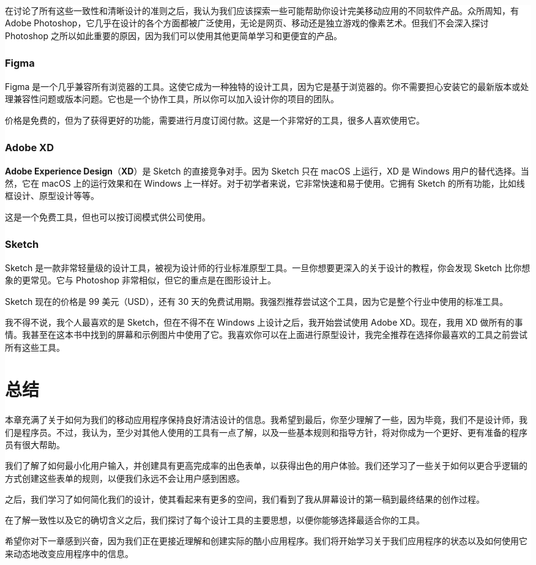 在讨论了所有这些一致性和清晰设计的准则之后，我认为我们应该探索一些可能帮助你设计完美移动应用的不同软件产品。众所周知，有 Adobe Photoshop，它几乎在设计的各个方面都被广泛使用，无论是网页、移动还是独立游戏的像素艺术。但我们不会深入探讨 Photoshop 之所以如此重要的原因，因为我们可以使用其他更简单学习和更便宜的产品。

### Figma

Figma 是一个几乎兼容所有浏览器的工具。这使它成为一种独特的设计工具，因为它是基于浏览器的。你不需要担心安装它的最新版本或处理兼容性问题或版本问题。它也是一个协作工具，所以你可以加入设计你的项目的团队。

价格是免费的，但为了获得更好的功能，需要进行月度订阅付款。这是一个非常好的工具，很多人喜欢使用它。

### Adobe XD

**Adobe Experience Design**（**XD**）是 Sketch 的直接竞争对手。因为 Sketch 只在 macOS 上运行，XD 是 Windows 用户的替代选择。当然，它在 macOS 上的运行效果和在 Windows 上一样好。对于初学者来说，它非常快速和易于使用。它拥有 Sketch 的所有功能，比如线框设计、原型设计等等。

这是一个免费工具，但也可以按订阅模式供公司使用。

### Sketch

Sketch 是一款非常轻量级的设计工具，被视为设计师的行业标准原型工具。一旦你想要更深入的关于设计的教程，你会发现 Sketch 比你想象的更常见。它与 Photoshop 非常相似，但它的重点是在图形设计上。

Sketch 现在的价格是 99 美元（USD），还有 30 天的免费试用期。我强烈推荐尝试这个工具，因为它是整个行业中使用的标准工具。

我不得不说，我个人最喜欢的是 Sketch，但在不得不在 Windows 上设计之后，我开始尝试使用 Adobe XD。现在，我用 XD 做所有的事情。我甚至在这本书中找到的屏幕和示例图片中使用了它。我喜欢你可以在上面进行原型设计，我完全推荐在选择你最喜欢的工具之前尝试所有这些工具。

# 总结

本章充满了关于如何为我们的移动应用程序保持良好清洁设计的信息。我希望到最后，你至少理解了一些，因为毕竟，我们不是设计师，我们是程序员。不过，我认为，至少对其他人使用的工具有一点了解，以及一些基本规则和指导方针，将对你成为一个更好、更有准备的程序员有很大帮助。

我们了解了如何最小化用户输入，并创建具有更高完成率的出色表单，以获得出色的用户体验。我们还学习了一些关于如何以更合乎逻辑的方式创建这些表单的规则，以便我们永远不会让用户感到困惑。

之后，我们学习了如何简化我们的设计，使其看起来有更多的空间，我们看到了我从屏幕设计的第一稿到最终结果的创作过程。

在了解一致性以及它的确切含义之后，我们探讨了每个设计工具的主要思想，以便你能够选择最适合你的工具。

希望你对下一章感到兴奋，因为我们正在更接近理解和创建实际的酷小应用程序。我们将开始学习关于我们应用程序的状态以及如何使用它来动态地改变应用程序中的信息。
